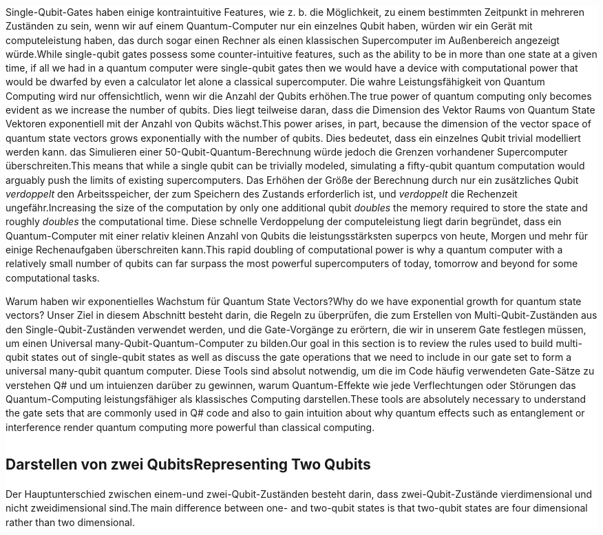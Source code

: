 <span data-ttu-id="9f2e1-183">Single-Qubit-Gates haben einige kontraintuitive Features, wie z. b. die Möglichkeit, zu einem bestimmten Zeitpunkt in mehreren Zuständen zu sein, wenn wir auf einem Quantum-Computer nur ein einzelnes Qubit haben, würden wir ein Gerät mit computeleistung haben, das durch sogar einen Rechner als einen klassischen Supercomputer im Außenbereich angezeigt würde.</span><span class="sxs-lookup"><span data-stu-id="9f2e1-183">While single-qubit gates possess some counter-intuitive features, such as the ability to be in more than one state at a given time, if all we had in a quantum computer were single-qubit gates then we would have a device with computational power that would be dwarfed by even a calculator let alone a classical supercomputer.</span></span>
<span data-ttu-id="9f2e1-184">Die wahre Leistungsfähigkeit von Quantum Computing wird nur offensichtlich, wenn wir die Anzahl der Qubits erhöhen.</span><span class="sxs-lookup"><span data-stu-id="9f2e1-184">The true power of quantum computing only becomes evident as we increase the number of qubits.</span></span>
<span data-ttu-id="9f2e1-185">Dies liegt teilweise daran, dass die Dimension des Vektor Raums von Quantum State Vektoren exponentiell mit der Anzahl von Qubits wächst.</span><span class="sxs-lookup"><span data-stu-id="9f2e1-185">This power arises, in part, because the dimension of the vector space of quantum state vectors grows exponentially with the number of qubits.</span></span>
<span data-ttu-id="9f2e1-186">Dies bedeutet, dass ein einzelnes Qubit trivial modelliert werden kann. das Simulieren einer 50-Qubit-Quantum-Berechnung würde jedoch die Grenzen vorhandener Supercomputer überschreiten.</span><span class="sxs-lookup"><span data-stu-id="9f2e1-186">This means that while a single qubit can be trivially modeled, simulating a fifty-qubit quantum computation would arguably push the limits of existing supercomputers.</span></span>
<span data-ttu-id="9f2e1-187">Das Erhöhen der Größe der Berechnung durch nur ein zusätzliches Qubit *verdoppelt* den Arbeitsspeicher, der zum Speichern des Zustands erforderlich ist, und *verdoppelt* die Rechenzeit ungefähr.</span><span class="sxs-lookup"><span data-stu-id="9f2e1-187">Increasing the size of the computation by only one additional qubit *doubles* the memory required to store the state and roughly *doubles* the computational time.</span></span>
<span data-ttu-id="9f2e1-188">Diese schnelle Verdoppelung der computeleistung liegt darin begründet, dass ein Quantum-Computer mit einer relativ kleinen Anzahl von Qubits die leistungsstärksten superpcs von heute, Morgen und mehr für einige Rechenaufgaben überschreiten kann.</span><span class="sxs-lookup"><span data-stu-id="9f2e1-188">This rapid doubling of computational power is why a quantum computer with a relatively small number of qubits can far surpass the most powerful supercomputers of today, tomorrow and beyond for some computational tasks.</span></span>

<span data-ttu-id="9f2e1-189">Warum haben wir exponentielles Wachstum für Quantum State Vectors?</span><span class="sxs-lookup"><span data-stu-id="9f2e1-189">Why do we have exponential growth for quantum state vectors?</span></span>  <span data-ttu-id="9f2e1-190">Unser Ziel in diesem Abschnitt besteht darin, die Regeln zu überprüfen, die zum Erstellen von Multi-Qubit-Zuständen aus den Single-Qubit-Zuständen verwendet werden, und die Gate-Vorgänge zu erörtern, die wir in unserem Gate festlegen müssen, um einen Universal many-Qubit-Quantum-Computer zu bilden.</span><span class="sxs-lookup"><span data-stu-id="9f2e1-190">Our goal in this section is to review the rules used to build multi-qubit states out of single-qubit states as well as discuss the gate operations that we need to include in our gate set to form a universal many-qubit quantum computer.</span></span>
<span data-ttu-id="9f2e1-191">Diese Tools sind absolut notwendig, um die im Code häufig verwendeten Gate-Sätze zu verstehen Q# und um intuienzen darüber zu gewinnen, warum Quantum-Effekte wie jede Verflechtungen oder Störungen das Quantum-Computing leistungsfähiger als klassisches Computing darstellen.</span><span class="sxs-lookup"><span data-stu-id="9f2e1-191">These tools are absolutely necessary to understand the gate sets that are commonly used in Q# code and also to gain intuition about why quantum effects such as entanglement or interference render quantum computing more powerful than classical computing.</span></span>

## <a name="representing-two-qubits"></a><span data-ttu-id="9f2e1-192">Darstellen von zwei Qubits</span><span class="sxs-lookup"><span data-stu-id="9f2e1-192">Representing Two Qubits</span></span>
<span data-ttu-id="9f2e1-193">Der Hauptunterschied zwischen einem-und zwei-Qubit-Zuständen besteht darin, dass zwei-Qubit-Zustände vierdimensional und nicht zweidimensional sind.</span><span class="sxs-lookup"><span data-stu-id="9f2e1-193">The main difference between one- and two-qubit states is that two-qubit states are four dimensional rather than two dimensional.</span></span>